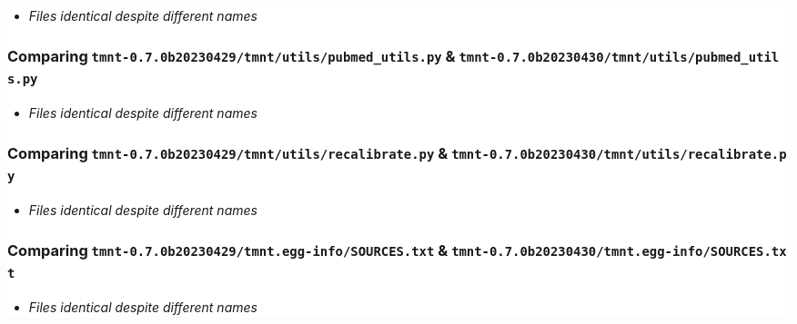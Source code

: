  * *Files identical despite different names*

### Comparing `tmnt-0.7.0b20230429/tmnt/utils/pubmed_utils.py` & `tmnt-0.7.0b20230430/tmnt/utils/pubmed_utils.py`

 * *Files identical despite different names*

### Comparing `tmnt-0.7.0b20230429/tmnt/utils/recalibrate.py` & `tmnt-0.7.0b20230430/tmnt/utils/recalibrate.py`

 * *Files identical despite different names*

### Comparing `tmnt-0.7.0b20230429/tmnt.egg-info/SOURCES.txt` & `tmnt-0.7.0b20230430/tmnt.egg-info/SOURCES.txt`

 * *Files identical despite different names*


